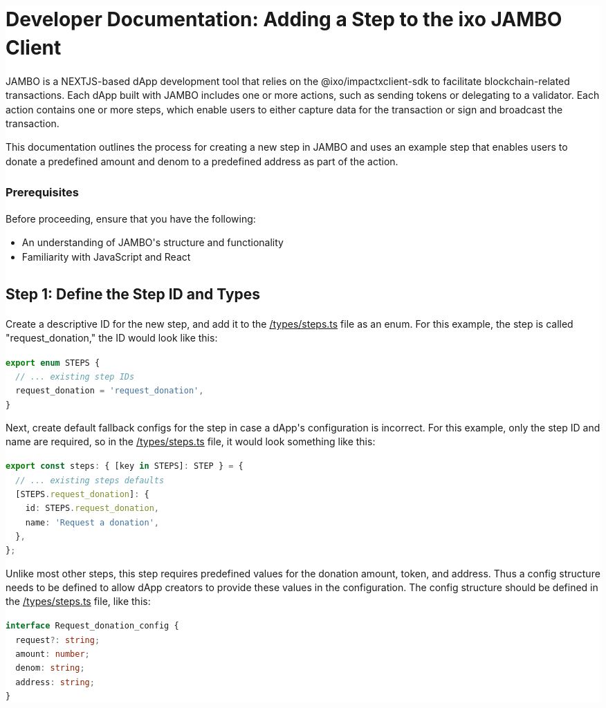 # Developer Documentation: Adding a Step to the ixo JAMBO Client

JAMBO is a NEXTJS-based dApp development tool that relies on the @ixo/impactxclient-sdk to facilitate blockchain-related transactions. Each dApp built with JAMBO includes one or more actions, such as sending tokens or delegating to a validator. Each action contains one or more steps, which enable users to either capture data for the transaction or sign and broadcast the transaction.

This documentation outlines the process for creating a new step in JAMBO and uses an example step that enables users to donate a predefined amount and denom to a predefined address as part of the action.

### Prerequisites

Before proceeding, ensure that you have the following:

- An understanding of JAMBO's structure and functionality
- Familiarity with JavaScript and React

## Step 1: Define the Step ID and Types

Create a descriptive ID for the new step, and add it to the [/types/steps.ts](/types/steps.ts) file as an enum. For this example, the step is called "request_donation," the ID would look like this:

```ts
export enum STEPS {
  // ... existing step IDs
  request_donation = 'request_donation',
}
```

Next, create default fallback configs for the step in case a dApp's configuration is incorrect. For this example, only the step ID and name are required, so in the [/types/steps.ts](/types/steps.ts) file, it would look something like this:

```ts
export const steps: { [key in STEPS]: STEP } = {
  // ... existing steps defaults
  [STEPS.request_donation]: {
    id: STEPS.request_donation,
    name: 'Request a donation',
  },
};
```

Unlike most other steps, this step requires predefined values for the donation amount, token, and address. Thus a config structure needs to be defined to allow dApp creators to provide these values in the configuration. The config structure should be defined in the [/types/steps.ts](/types/steps.ts) file, like this:

```ts
interface Request_donation_config {
  request?: string;
  amount: number;
  denom: string;
  address: string;
}
```

